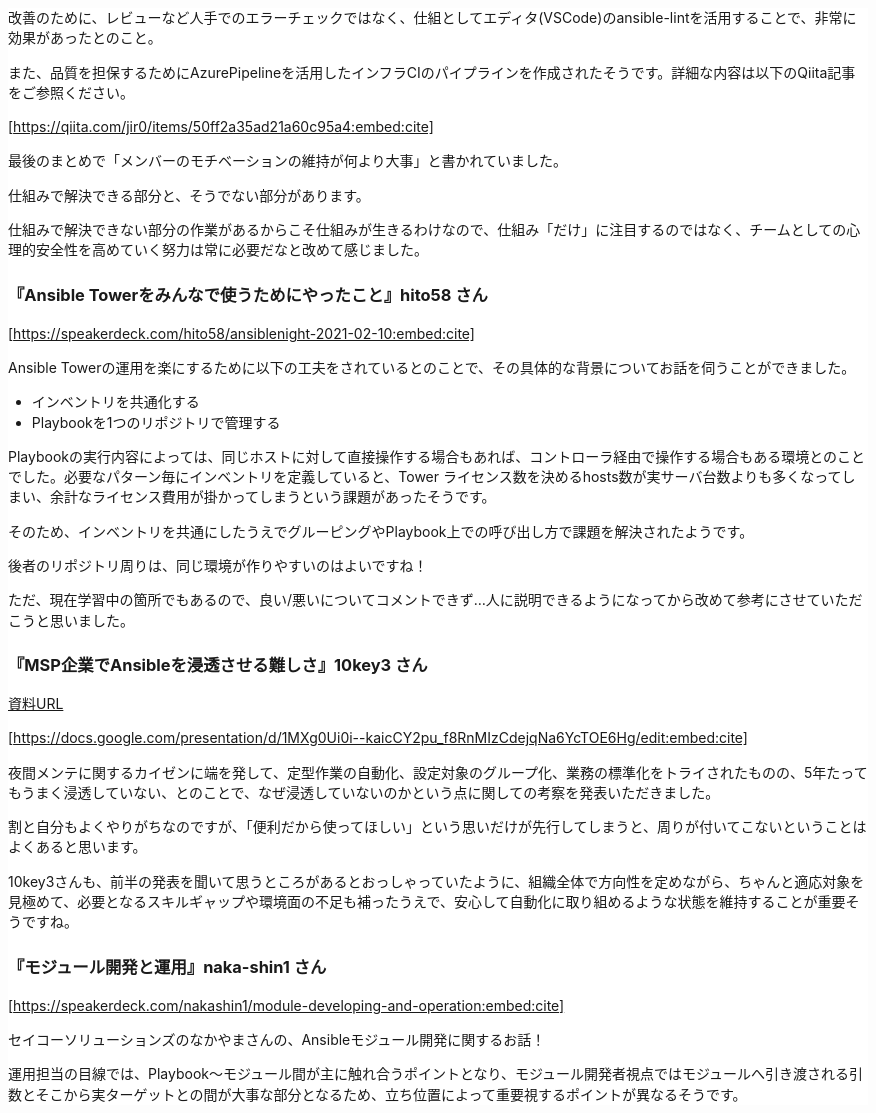 改善のために、レビューなど人手でのエラーチェックではなく、仕組としてエディタ(VSCode)のansible-lintを活用することで、非常に効果があったとのこと。

また、品質を担保するためにAzurePipelineを活用したインフラCIのパイプラインを作成されたそうです。詳細な内容は以下のQiita記事をご参照ください。

[https://qiita.com/jir0/items/50ff2a35ad21a60c95a4:embed:cite]


最後のまとめで「メンバーのモチベーションの維持が何より大事」と書かれていました。

仕組みで解決できる部分と、そうでない部分があります。

仕組みで解決できない部分の作業があるからこそ仕組みが生きるわけなので、仕組み「だけ」に注目するのではなく、チームとしての心理的安全性を高めていく努力は常に必要だなと改めて感じました。


### 『Ansible Towerをみんなで使うためにやったこと』hito58 さん



[https://speakerdeck.com/hito58/ansiblenight-2021-02-10:embed:cite]


Ansible Towerの運用を楽にするために以下の工夫をされているとのことで、その具体的な背景についてお話を伺うことができました。

- インベントリを共通化する
- Playbookを1つのリポジトリで管理する

Playbookの実行内容によっては、同じホストに対して直接操作する場合もあれば、コントローラ経由で操作する場合もある環境とのことでした。必要なパターン毎にインベントリを定義していると、Tower
ライセンス数を決めるhosts数が実サーバ台数よりも多くなってしまい、余計なライセンス費用が掛かってしまうという課題があったそうです。

そのため、インベントリを共通にしたうえでグルーピングやPlaybook上での呼び出し方で課題を解決されたようです。

後者のリポジトリ周りは、同じ環境が作りやすいのはよいですね！

ただ、現在学習中の箇所でもあるので、良い/悪いについてコメントできず…人に説明できるようになってから改めて参考にさせていただこうと思いました。

### 『MSP企業でAnsibleを浸透させる難しさ』10key3 さん

[資料URL](https://docs.google.com/presentation/d/1MXg0Ui0i--kaicCY2pu_f8RnMIzCdejqNa6YcTOE6Hg/edit)

[https://docs.google.com/presentation/d/1MXg0Ui0i--kaicCY2pu_f8RnMIzCdejqNa6YcTOE6Hg/edit:embed:cite]



夜間メンテに関するカイゼンに端を発して、定型作業の自動化、設定対象のグループ化、業務の標準化をトライされたものの、5年たってもうまく浸透していない、とのことで、なぜ浸透していないのかという点に関しての考察を発表いただきました。

割と自分もよくやりがちなのですが、「便利だから使ってほしい」という思いだけが先行してしまうと、周りが付いてこないということはよくあると思います。

10key3さんも、前半の発表を聞いて思うところがあるとおっしゃっていたように、組織全体で方向性を定めながら、ちゃんと適応対象を見極めて、必要となるスキルギャップや環境面の不足も補ったうえで、安心して自動化に取り組めるような状態を維持することが重要そうですね。



### 『モジュール開発と運用』naka-shin1 さん


[https://speakerdeck.com/nakashin1/module-developing-and-operation:embed:cite]

セイコーソリューションズのなかやまさんの、Ansibleモジュール開発に関するお話！

運用担当の目線では、Playbook～モジュール間が主に触れ合うポイントとなり、モジュール開発者視点ではモジュールへ引き渡される引数とそこから実ターゲットとの間が大事な部分となるため、立ち位置によって重要視するポイントが異なるそうです。
